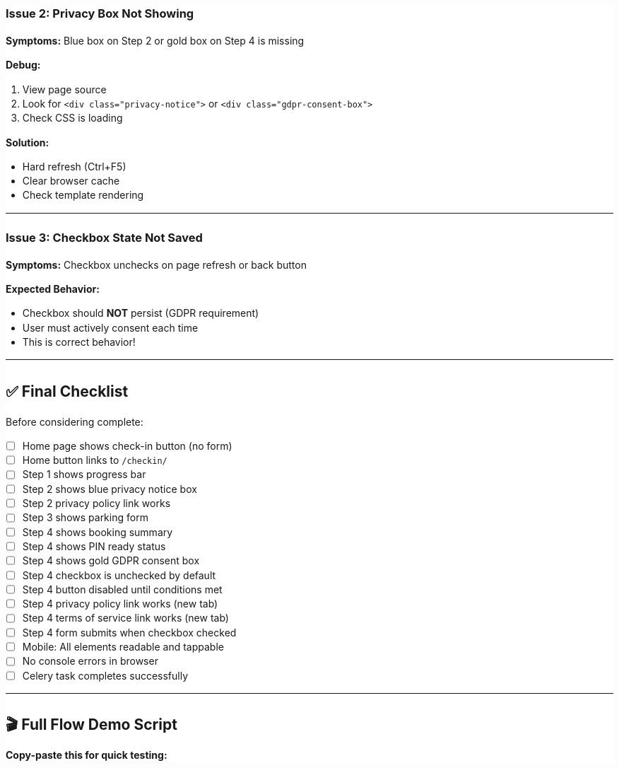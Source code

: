 
### **Issue 2: Privacy Box Not Showing**
**Symptoms:** Blue box on Step 2 or gold box on Step 4 is missing

**Debug:**
1. View page source
2. Look for `<div class="privacy-notice">` or `<div class="gdpr-consent-box">`
3. Check CSS is loading

**Solution:**
- Hard refresh (Ctrl+F5)
- Clear browser cache
- Check template rendering

---

### **Issue 3: Checkbox State Not Saved**
**Symptoms:** Checkbox unchecks on page refresh or back button

**Expected Behavior:**
- Checkbox should **NOT** persist (GDPR requirement)
- User must actively consent each time
- This is correct behavior!

---

## ✅ Final Checklist

Before considering complete:

- [ ] Home page shows check-in button (no form)
- [ ] Home button links to `/checkin/`
- [ ] Step 1 shows progress bar
- [ ] Step 2 shows blue privacy notice box
- [ ] Step 2 privacy policy link works
- [ ] Step 3 shows parking form
- [ ] Step 4 shows booking summary
- [ ] Step 4 shows PIN ready status
- [ ] Step 4 shows gold GDPR consent box
- [ ] Step 4 checkbox is unchecked by default
- [ ] Step 4 button disabled until conditions met
- [ ] Step 4 privacy policy link works (new tab)
- [ ] Step 4 terms of service link works (new tab)
- [ ] Step 4 form submits when checkbox checked
- [ ] Mobile: All elements readable and tappable
- [ ] No console errors in browser
- [ ] Celery task completes successfully

---

## 🎬 Full Flow Demo Script

**Copy-paste this for quick testing:**
